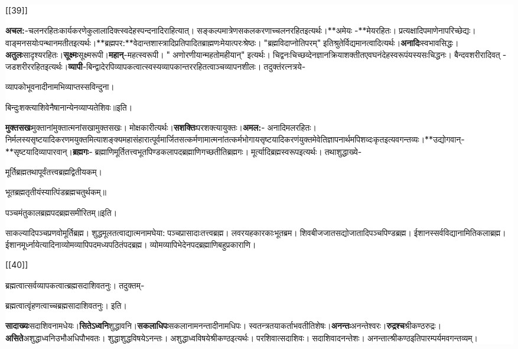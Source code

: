 [[39]]

**अचल:**-चलनरहितःकार्यकरणेकुलालादिक्त्स्वदेहस्पन्दनादिराहित्यात्।
सङ्कल्पमात्रेणसकलकरणाच्चलनरहितइत्यर्थः।**अमेयः -**मेयरहितः।
प्रत्यक्षादिपमाणेनापरिच्छेद्यः।
वाङ्मनसयोःपन्थानमतीतइत्यर्थः।**ब्रह्मपर:**वेदान्तशास्त्रादिप्रतिपादितब्राह्मणःमेयात्परःश्रेष्ठः। "ब्रह्मविदाप्नोतिपरम्" इतिश्रुतेर्विद्यमानत्वादित्यर्थः।**अनादिः**स्वभावसिद्धः।**अतुलः**सादृश्यरहितः।**सूक्ष्मः**सूक्ष्मरूपी।**महान्**-महत्स्वरूपी। " अणोरणीयान्महतोमहीयान्" इत्यर्थः।
चिद्वनःचिच्छव्देनज्ञानक्रियाशक्तीतएवघनंदेहस्वरूपंयस्यसःचिद्धनः।
बैन्दवशरीरादिवत् - जडशरीररहितइत्यर्थः।**व्यापी**-बिन्द्वादेरपिव्यापकत्वात्स्वस्यव्यापकान्तररहितत्वाञ्चव्यापनशीलः।
तदुक्तंरत्नत्रये-

व्यापकोभूवनादीनामभिव्याप्तस्सविन्दुना।


बिन्दुःशक्त्याशिवेनैषानान्येनव्याप्यतेशिवः॥इति।


**मुक्तसखः**मुक्तानांमुक्तात्मनांसखामुक्तसखः।
मोक्षकारीत्यर्थः।**सशक्तिः**परशक्त्यायुक्तः।**अमल:**- अनादिमलरहितः।
निर्मलस्यसृष्टयादिकरणमयुक्तमित्याशङ्क्यमहासंहारात्पूर्वमार्जितसत्कर्मणामात्मनांतत्कर्मभोगायसृष्टयादिकरणंयुक्तमेवेतिज्ञापनार्थमपिशव्दःकृतइत्यवगन्तव्यः।**उद्योगवान्-**सृष्टयादिव्यापारवान्।**ब्रह्मगः**- ब्रह्माणिमूर्तितत्त्वभूतपिण्डकलापदब्रह्माणिगच्छतीतिब्रह्मगः।
मूर्त्यादिब्रह्मस्वरूपइत्यर्थः।
तथाशुद्धाख्ये- 

मूर्तिब्रह्मतथापूर्वंतत्त्वब्रह्मद्वितीयकम्।


भूतब्रह्मतृतीयंस्यात्पिंडब्रह्मचतुर्थकम्॥

पञ्चमंतुकालब्रह्मपदब्रह्मसमीरितम्॥इति।


साकल्यादिपञ्चप्रणवोमूर्तिब्रह्म।
शुद्धमूलतत्वाद्यात्मनामघेया: पञ्चप्रासादाःतत्त्वब्रह्म।
लवरयहकारकाःभूतब्रम।
शिवबीजजातसद्योजातादिपञ्चपिण्डब्रह्म।
ईशानस्सर्वविद्यानामितिकलाब्रह्म।
ईशानमूर्ध्नायेत्यादिनाव्योमव्यापिपदमध्यपठितंपदब्रह्म।
व्योमव्यापिभेदेनपदब्रह्माणिबहुप्रकाराणि।


[[40]]

ब्रह्मत्वात्सर्वव्यापकत्वात्ब्रह्मसदाशिवतनुः।
तदुक्तम्- 

ब्रह्मत्वात्वृंहणत्वाच्चब्रह्मसादाशिवतनुः।
इति।


**सादाख्यः**सदाशिवनामधेयः।**सितेऽध्वनि**शुद्धावनि।**सकलाधिपः**सकलानामनन्तादीनामधिपः।
स्वतन्त्रतयाकर्ताभवतीतिशेषः।**अनन्तः**अनन्तेश्वरः।**रुद्रश्च**श्रीकण्ठरुद्रः।**असिते**अशुद्धाध्वनिउभौअधिपौभवतः।
शुद्धाशुद्धविषयेऽनन्तः।
अशुद्धाध्वविषयेश्रीकण्ठइत्यर्थः।
परशिवात्सदाशिवः।
सदाशिवादनन्तेशः।
अनन्तात्श्रीकण्ठइतिपारम्पर्यमवगन्तव्यम्।
